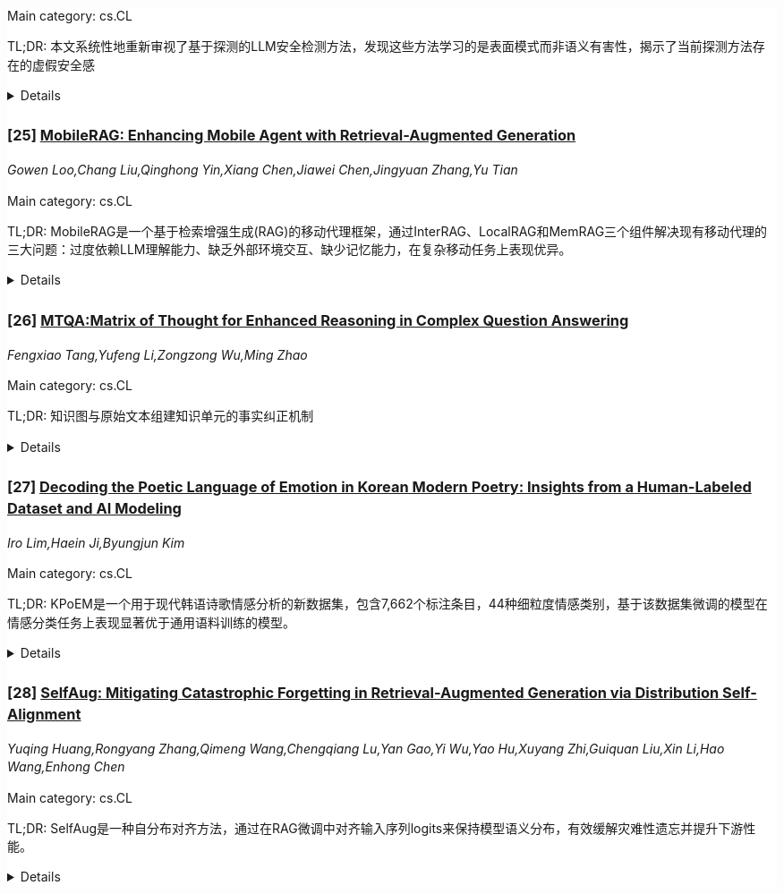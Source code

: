 Main category: cs.CL

TL;DR: 本文系统性地重新审视了基于探测的LLM安全检测方法，发现这些方法学习的是表面模式而非语义有害性，揭示了当前探测方法存在的虚假安全感


<details><summary>Details</summary></details>


### [25] [MobileRAG: Enhancing Mobile Agent with Retrieval-Augmented Generation](https://arxiv.org/abs/2509.03891)
*Gowen Loo,Chang Liu,Qinghong Yin,Xiang Chen,Jiawei Chen,Jingyuan Zhang,Yu Tian*

Main category: cs.CL

TL;DR: MobileRAG是一个基于检索增强生成(RAG)的移动代理框架，通过InterRAG、LocalRAG和MemRAG三个组件解决现有移动代理的三大问题：过度依赖LLM理解能力、缺乏外部环境交互、缺少记忆能力，在复杂移动任务上表现优异。


<details><summary>Details</summary></details>


### [26] [MTQA:Matrix of Thought for Enhanced Reasoning in Complex Question Answering](https://arxiv.org/abs/2509.03918)
*Fengxiao Tang,Yufeng Li,Zongzong Wu,Ming Zhao*

Main category: cs.CL

TL;DR: 知识图与原始文本组建知识单元的事实纠正机制


<details><summary>Details</summary></details>


### [27] [Decoding the Poetic Language of Emotion in Korean Modern Poetry: Insights from a Human-Labeled Dataset and AI Modeling](https://arxiv.org/abs/2509.03932)
*Iro Lim,Haein Ji,Byungjun Kim*

Main category: cs.CL

TL;DR: KPoEM是一个用于现代韩语诗歌情感分析的新数据集，包含7,662个标注条目，44种细粒度情感类别，基于该数据集微调的模型在情感分类任务上表现显著优于通用语料训练的模型。


<details><summary>Details</summary></details>


### [28] [SelfAug: Mitigating Catastrophic Forgetting in Retrieval-Augmented Generation via Distribution Self-Alignment](https://arxiv.org/abs/2509.03934)
*Yuqing Huang,Rongyang Zhang,Qimeng Wang,Chengqiang Lu,Yan Gao,Yi Wu,Yao Hu,Xuyang Zhi,Guiquan Liu,Xin Li,Hao Wang,Enhong Chen*

Main category: cs.CL

TL;DR: SelfAug是一种自分布对齐方法，通过在RAG微调中对齐输入序列logits来保持模型语义分布，有效缓解灾难性遗忘并提升下游性能。


<details><summary>Details</summary></details>

